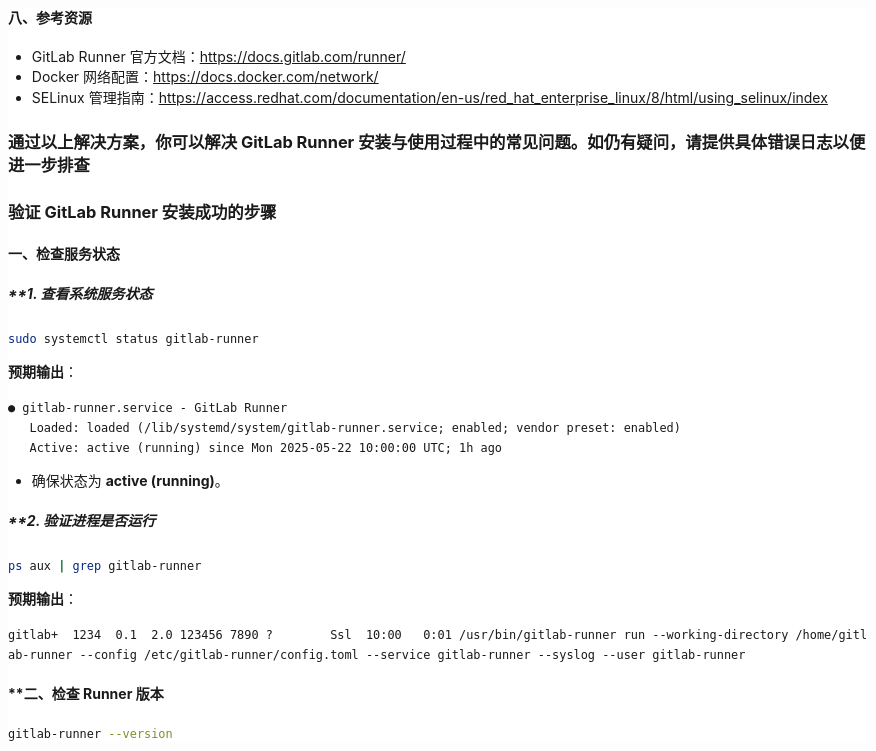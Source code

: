 

#### **八、参考资源**

- GitLab Runner 官方文档：https://docs.gitlab.com/runner/
- Docker 网络配置：https://docs.docker.com/network/
- SELinux 管理指南：https://access.redhat.com/documentation/en-us/red_hat_enterprise_linux/8/html/using_selinux/index



### 通过以上解决方案，你可以解决 GitLab Runner 安装与使用过程中的常见问题。如仍有疑问，请提供具体错误日志以便进一步排查

### 验证 GitLab Runner 安装成功的步骤

#### **一、检查服务状态**

##### **1. 查看系统服务状态

```bash
sudo systemctl status gitlab-runner
```



**预期输出**：

```plaintext
● gitlab-runner.service - GitLab Runner
   Loaded: loaded (/lib/systemd/system/gitlab-runner.service; enabled; vendor preset: enabled)
   Active: active (running) since Mon 2025-05-22 10:00:00 UTC; 1h ago
```



- 确保状态为 **active (running)**。

##### **2. 验证进程是否运行

```bash
ps aux | grep gitlab-runner
```



**预期输出**：

```plaintext
gitlab+  1234  0.1  2.0 123456 7890 ?        Ssl  10:00   0:01 /usr/bin/gitlab-runner run --working-directory /home/gitlab-runner --config /etc/gitlab-runner/config.toml --service gitlab-runner --syslog --user gitlab-runner
```

#### **二、检查 Runner 版本

```bash
gitlab-runner --version
```



